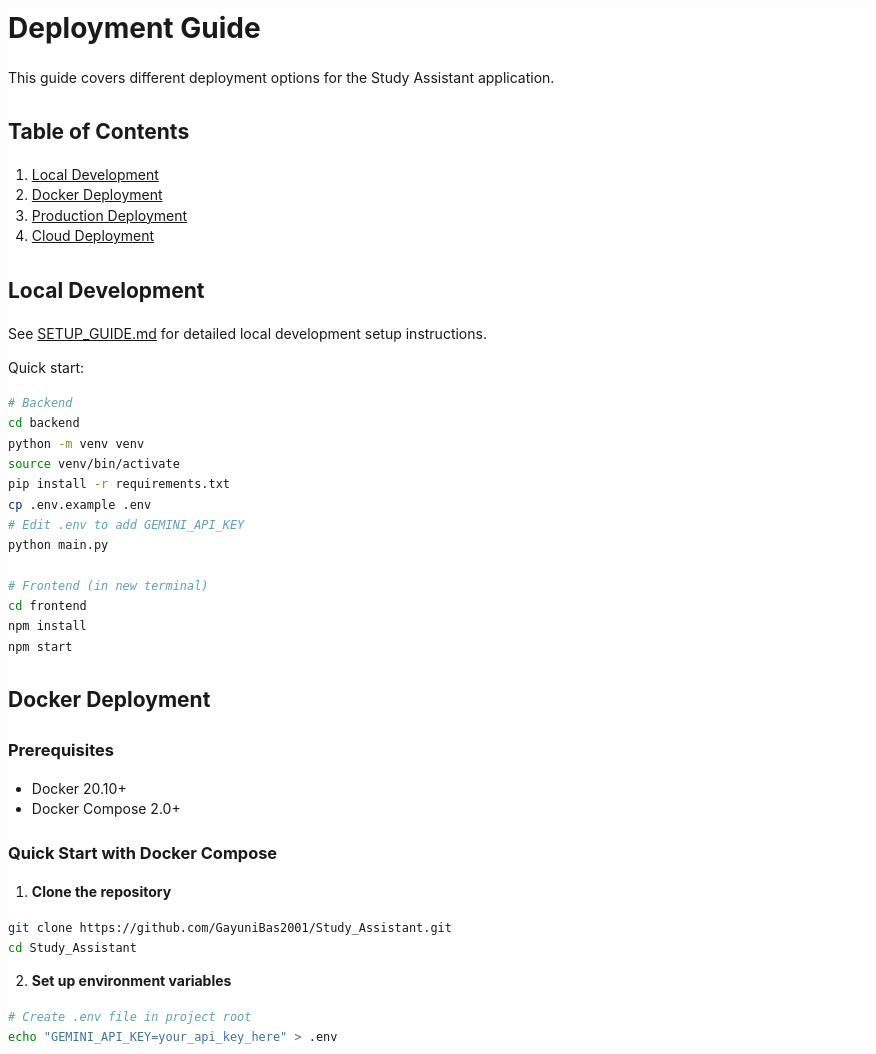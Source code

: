 # Deployment Guide

This guide covers different deployment options for the Study Assistant application.

## Table of Contents
1. [Local Development](#local-development)
2. [Docker Deployment](#docker-deployment)
3. [Production Deployment](#production-deployment)
4. [Cloud Deployment](#cloud-deployment)

## Local Development

See [SETUP_GUIDE.md](SETUP_GUIDE.md) for detailed local development setup instructions.

Quick start:
```bash
# Backend
cd backend
python -m venv venv
source venv/bin/activate
pip install -r requirements.txt
cp .env.example .env
# Edit .env to add GEMINI_API_KEY
python main.py

# Frontend (in new terminal)
cd frontend
npm install
npm start
```

## Docker Deployment

### Prerequisites
- Docker 20.10+
- Docker Compose 2.0+

### Quick Start with Docker Compose

1. **Clone the repository**
```bash
git clone https://github.com/GayuniBas2001/Study_Assistant.git
cd Study_Assistant
```

2. **Set up environment variables**
```bash
# Create .env file in project root
echo "GEMINI_API_KEY=your_api_key_here" > .env
```
